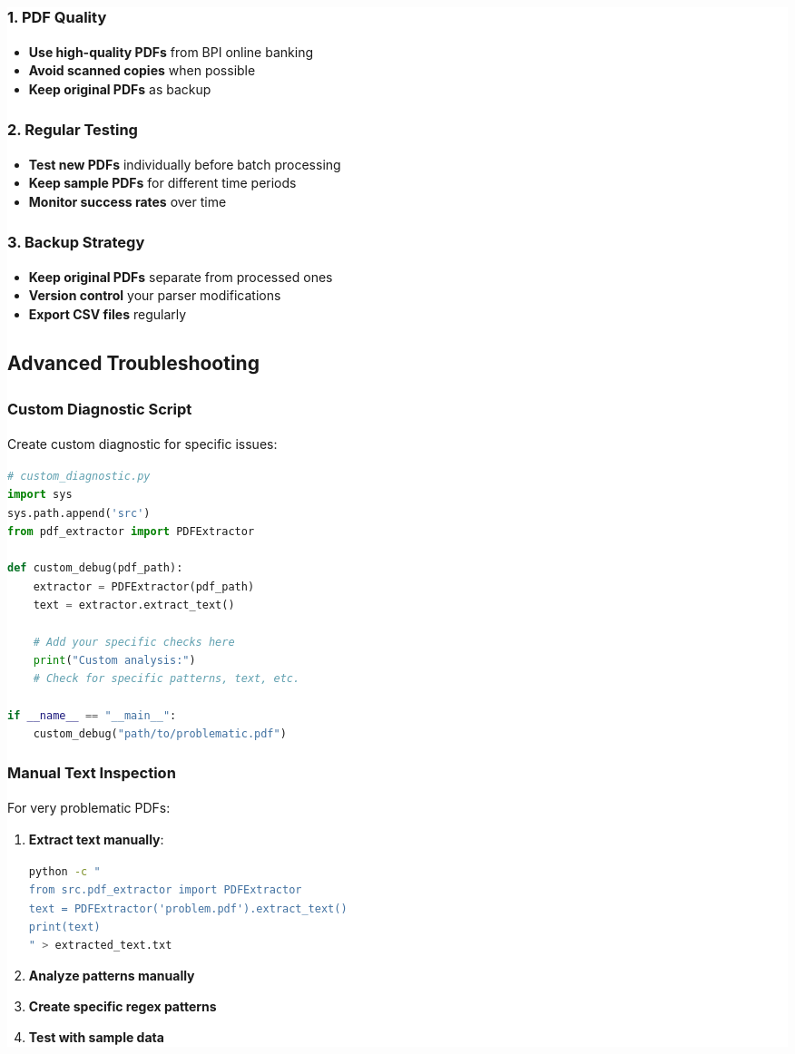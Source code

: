 ### 1. PDF Quality
- **Use high-quality PDFs** from BPI online banking
- **Avoid scanned copies** when possible
- **Keep original PDFs** as backup

### 2. Regular Testing
- **Test new PDFs** individually before batch processing
- **Keep sample PDFs** for different time periods
- **Monitor success rates** over time

### 3. Backup Strategy
- **Keep original PDFs** separate from processed ones
- **Version control** your parser modifications
- **Export CSV files** regularly

## Advanced Troubleshooting

### Custom Diagnostic Script
Create custom diagnostic for specific issues:

```python
# custom_diagnostic.py
import sys
sys.path.append('src')
from pdf_extractor import PDFExtractor

def custom_debug(pdf_path):
    extractor = PDFExtractor(pdf_path)
    text = extractor.extract_text()
    
    # Add your specific checks here
    print("Custom analysis:")
    # Check for specific patterns, text, etc.
    
if __name__ == "__main__":
    custom_debug("path/to/problematic.pdf")
```

### Manual Text Inspection
For very problematic PDFs:

1. **Extract text manually**:
   ```bash
   python -c "
   from src.pdf_extractor import PDFExtractor
   text = PDFExtractor('problem.pdf').extract_text()
   print(text)
   " > extracted_text.txt
   ```

2. **Analyze patterns manually**
3. **Create specific regex patterns**
4. **Test with sample data**
